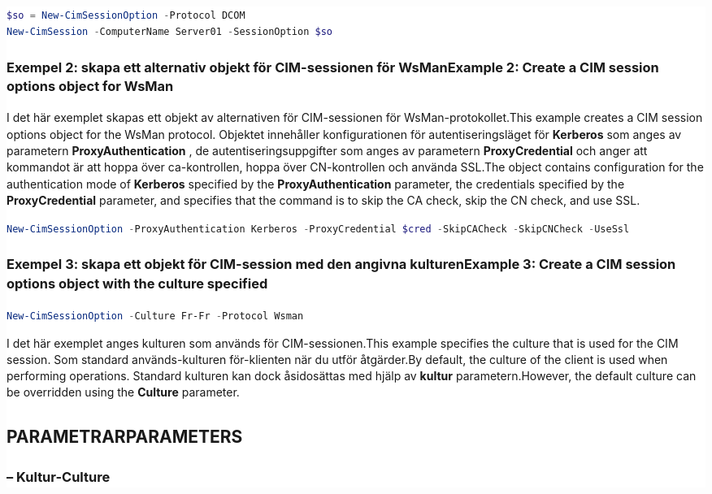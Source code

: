 ```powershell
$so = New-CimSessionOption -Protocol DCOM
New-CimSession -ComputerName Server01 -SessionOption $so
```

### <span data-ttu-id="0e4e7-120">Exempel 2: skapa ett alternativ objekt för CIM-sessionen för WsMan</span><span class="sxs-lookup"><span data-stu-id="0e4e7-120">Example 2: Create a CIM session options object for WsMan</span></span>

<span data-ttu-id="0e4e7-121">I det här exemplet skapas ett objekt av alternativen för CIM-sessionen för WsMan-protokollet.</span><span class="sxs-lookup"><span data-stu-id="0e4e7-121">This example creates a CIM session options object for the WsMan protocol.</span></span> <span data-ttu-id="0e4e7-122">Objektet innehåller konfigurationen för autentiseringsläget för **Kerberos** som anges av parametern **ProxyAuthentication** , de autentiseringsuppgifter som anges av parametern **ProxyCredential** och anger att kommandot är att hoppa över ca-kontrollen, hoppa över CN-kontrollen och använda SSL.</span><span class="sxs-lookup"><span data-stu-id="0e4e7-122">The object contains configuration for the authentication mode of **Kerberos** specified by the **ProxyAuthentication** parameter, the credentials specified by the **ProxyCredential** parameter, and specifies that the command is to skip the CA check, skip the CN check, and use SSL.</span></span>

```powershell
New-CimSessionOption -ProxyAuthentication Kerberos -ProxyCredential $cred -SkipCACheck -SkipCNCheck -UseSsl
```

### <span data-ttu-id="0e4e7-123">Exempel 3: skapa ett objekt för CIM-session med den angivna kulturen</span><span class="sxs-lookup"><span data-stu-id="0e4e7-123">Example 3: Create a CIM session options object with the culture specified</span></span>

```powershell
New-CimSessionOption -Culture Fr-Fr -Protocol Wsman
```

<span data-ttu-id="0e4e7-124">I det här exemplet anges kulturen som används för CIM-sessionen.</span><span class="sxs-lookup"><span data-stu-id="0e4e7-124">This example specifies the culture that is used for the CIM session.</span></span> <span data-ttu-id="0e4e7-125">Som standard används-kulturen för-klienten när du utför åtgärder.</span><span class="sxs-lookup"><span data-stu-id="0e4e7-125">By default, the culture of the client is used when performing operations.</span></span> <span data-ttu-id="0e4e7-126">Standard kulturen kan dock åsidosättas med hjälp av **kultur** parametern.</span><span class="sxs-lookup"><span data-stu-id="0e4e7-126">However, the default culture can be overridden using the **Culture** parameter.</span></span>

## <span data-ttu-id="0e4e7-127">PARAMETRAR</span><span class="sxs-lookup"><span data-stu-id="0e4e7-127">PARAMETERS</span></span>

### <span data-ttu-id="0e4e7-128">– Kultur</span><span class="sxs-lookup"><span data-stu-id="0e4e7-128">-Culture</span></span>
